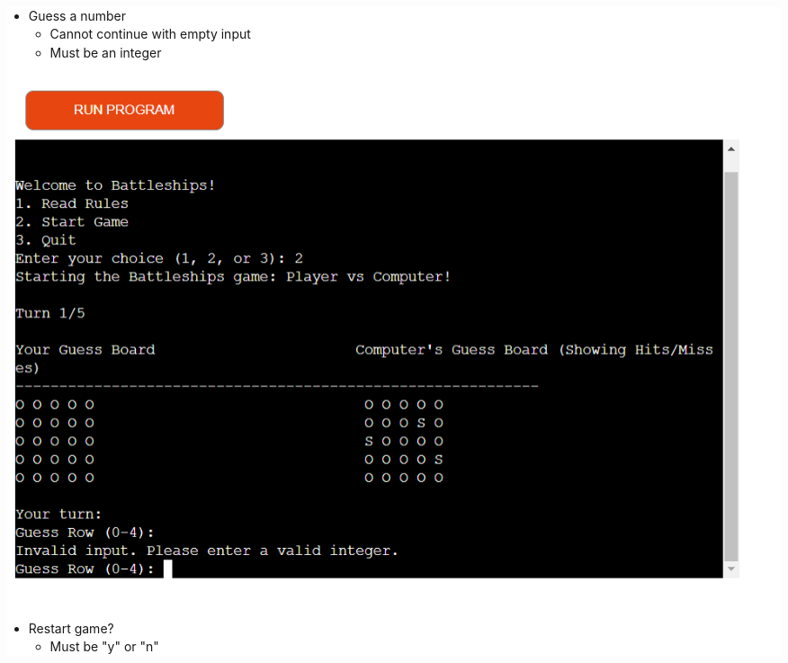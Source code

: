 * Guess a number
    * Cannot continue with empty input
    * Must be an integer

![Integer validation](/assets/images/valid-integer-validation.png)

* Restart game?
    * Must be "y" or "n"
